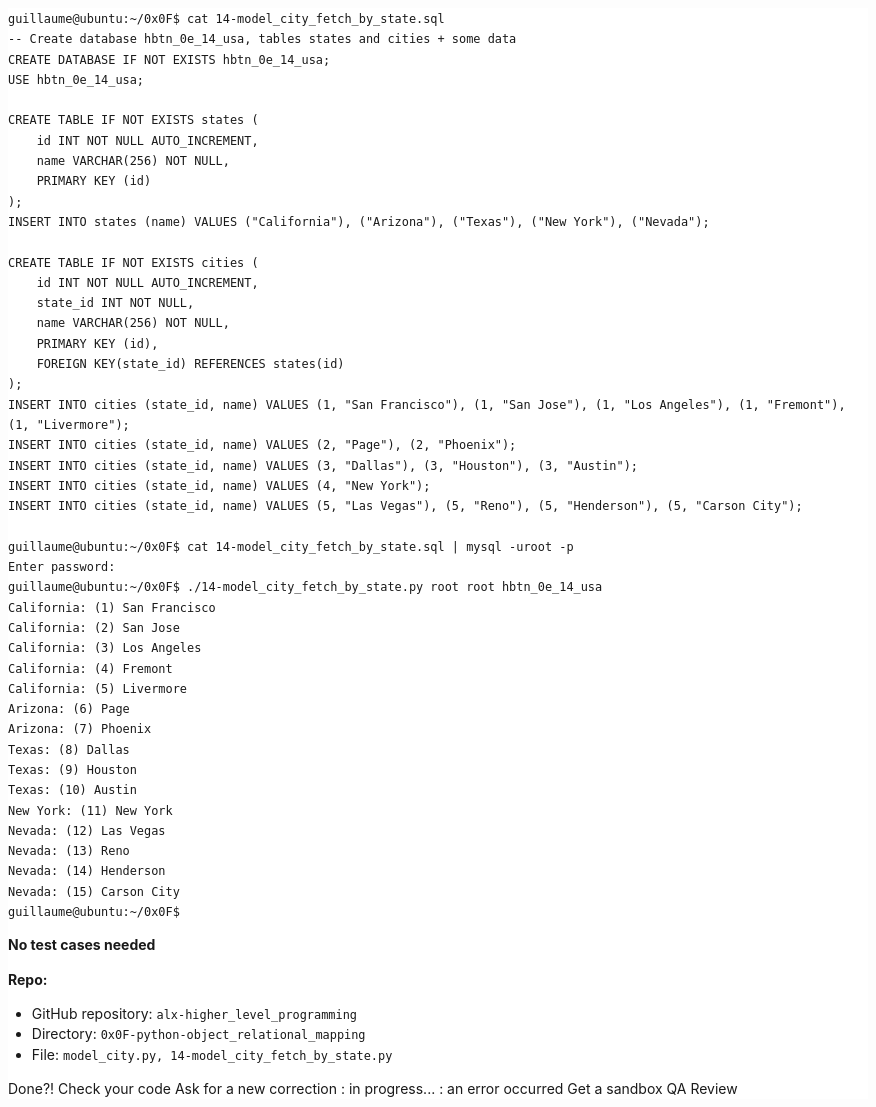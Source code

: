     guillaume@ubuntu:~/0x0F$ cat 14-model_city_fetch_by_state.sql
    -- Create database hbtn_0e_14_usa, tables states and cities + some data
    CREATE DATABASE IF NOT EXISTS hbtn_0e_14_usa;
    USE hbtn_0e_14_usa;
    
    CREATE TABLE IF NOT EXISTS states ( 
        id INT NOT NULL AUTO_INCREMENT, 
        name VARCHAR(256) NOT NULL,
        PRIMARY KEY (id)
    );
    INSERT INTO states (name) VALUES ("California"), ("Arizona"), ("Texas"), ("New York"), ("Nevada");
    
    CREATE TABLE IF NOT EXISTS cities ( 
        id INT NOT NULL AUTO_INCREMENT, 
        state_id INT NOT NULL,
        name VARCHAR(256) NOT NULL,
        PRIMARY KEY (id),
        FOREIGN KEY(state_id) REFERENCES states(id)
    );
    INSERT INTO cities (state_id, name) VALUES (1, "San Francisco"), (1, "San Jose"), (1, "Los Angeles"), (1, "Fremont"), (1, "Livermore");
    INSERT INTO cities (state_id, name) VALUES (2, "Page"), (2, "Phoenix");
    INSERT INTO cities (state_id, name) VALUES (3, "Dallas"), (3, "Houston"), (3, "Austin");
    INSERT INTO cities (state_id, name) VALUES (4, "New York");
    INSERT INTO cities (state_id, name) VALUES (5, "Las Vegas"), (5, "Reno"), (5, "Henderson"), (5, "Carson City");
    
    guillaume@ubuntu:~/0x0F$ cat 14-model_city_fetch_by_state.sql | mysql -uroot -p
    Enter password: 
    guillaume@ubuntu:~/0x0F$ ./14-model_city_fetch_by_state.py root root hbtn_0e_14_usa
    California: (1) San Francisco
    California: (2) San Jose
    California: (3) Los Angeles
    California: (4) Fremont
    California: (5) Livermore
    Arizona: (6) Page
    Arizona: (7) Phoenix
    Texas: (8) Dallas
    Texas: (9) Houston
    Texas: (10) Austin
    New York: (11) New York
    Nevada: (12) Las Vegas
    Nevada: (13) Reno
    Nevada: (14) Henderson
    Nevada: (15) Carson City
    guillaume@ubuntu:~/0x0F$ 
    

**No test cases needed**

**Repo:**

*   GitHub repository: `alx-higher_level_programming`
*   Directory: `0x0F-python-object_relational_mapping`
*   File: `model_city.py, 14-model_city_fetch_by_state.py`

Done?! Check your code Ask for a new correction : in progress... : an error occurred Get a sandbox QA Review
